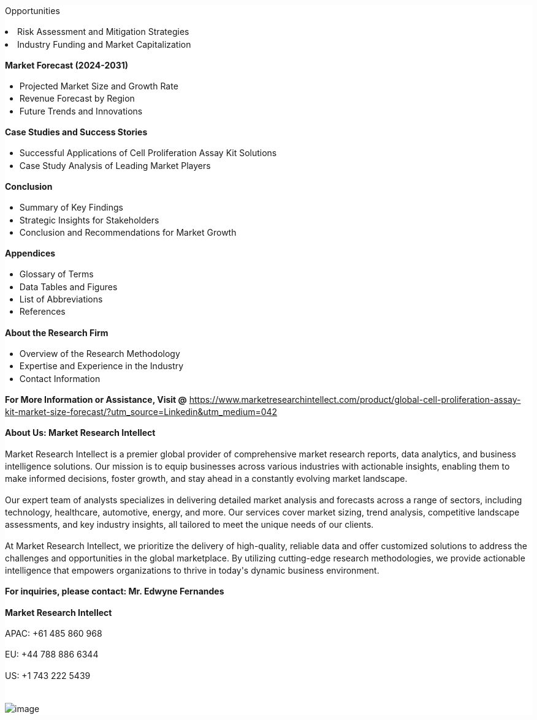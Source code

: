 Opportunities</li><li>Risk Assessment and Mitigation Strategies</li><li>Industry Funding and Market Capitalization</li></ul><p><strong>Market Forecast (2024-2031)</strong></p><ul><li>Projected Market Size and Growth Rate</li><li>Revenue Forecast by Region</li><li>Future Trends and Innovations</li></ul><p><strong>Case Studies and Success Stories</strong></p><ul><li>Successful Applications of Cell Proliferation Assay Kit Solutions</li><li>Case Study Analysis of Leading Market Players</li></ul><p><strong>Conclusion</strong></p><ul><li>Summary of Key Findings</li><li>Strategic Insights for Stakeholders</li><li>Conclusion and Recommendations for Market Growth</li></ul><p><strong>Appendices</strong></p><ul><li>Glossary of Terms</li><li>Data Tables and Figures</li><li>List of Abbreviations</li><li>References</li></ul><p><strong>About the Research Firm</strong></p><ul><li>Overview of the Research Methodology</li><li>Expertise and Experience in the Industry</li><li>Contact Information</li></ul></div><div class="article-main__content" data-test-id="publishing-text-block"><p><span class="font-[700]"><strong>For More Information or Assistance, Visit @</strong>&nbsp;<a href="https://www.marketresearchintellect.com/product/global-cell-proliferation-assay-kit-market-size-forecast/?utm_source=Linkedin&utm_medium=042">https://www.marketresearchintellect.com/product/global-cell-proliferation-assay-kit-market-size-forecast/?utm_source=Linkedin&utm_medium=042</a></span></p><p><strong>About Us: Market Research Intellect</strong></p><p>Market Research Intellect is a premier global provider of comprehensive market research reports, data analytics, and business intelligence solutions. Our mission is to equip businesses across various industries with actionable insights, enabling them to make informed decisions, foster growth, and stay ahead in a constantly evolving market landscape.</p><p>Our expert team of analysts specializes in delivering detailed market analysis and forecasts across a range of sectors, including technology, healthcare, automotive, energy, and more. Our services cover market sizing, trend analysis, competitive landscape assessments, and key industry insights, all tailored to meet the unique needs of our clients.</p><p>At Market Research Intellect, we prioritize the delivery of high-quality, reliable data and offer customized solutions to address the challenges and opportunities in the global marketplace. By utilizing cutting-edge research methodologies, we provide actionable intelligence that empowers organizations to thrive in today's dynamic business environment.</p><p><strong>For inquiries, please contact: Mr. Edwyne Fernandes</strong></p><p><strong>Market Research Intellect</strong></p><p>APAC: +61 485 860 968</p><p>EU: +44 788 886 6344</p><p>US: +1 743 222 5439</p></div><div class="article-main__content" data-test-id="publishing-text-block">&nbsp;</div>
![image](https://github.com/user-attachments/assets/9ff20261-ebcf-4894-9a62-9265795fbf9f)
